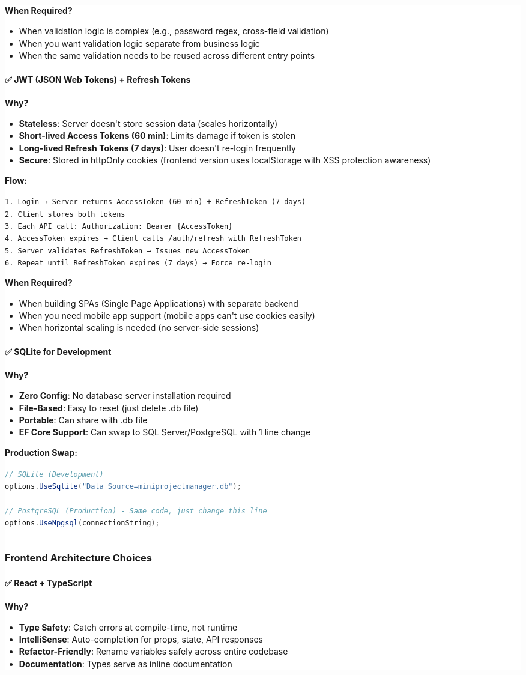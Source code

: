 **When Required?**
- When validation logic is complex (e.g., password regex, cross-field validation)
- When you want validation logic separate from business logic
- When the same validation needs to be reused across different entry points

#### ✅ **JWT (JSON Web Tokens) + Refresh Tokens**
**Why?**
- **Stateless**: Server doesn't store session data (scales horizontally)
- **Short-lived Access Tokens (60 min)**: Limits damage if token is stolen
- **Long-lived Refresh Tokens (7 days)**: User doesn't re-login frequently
- **Secure**: Stored in httpOnly cookies (frontend version uses localStorage with XSS protection awareness)

**Flow:**
```
1. Login → Server returns AccessToken (60 min) + RefreshToken (7 days)
2. Client stores both tokens
3. Each API call: Authorization: Bearer {AccessToken}
4. AccessToken expires → Client calls /auth/refresh with RefreshToken
5. Server validates RefreshToken → Issues new AccessToken
6. Repeat until RefreshToken expires (7 days) → Force re-login
```

**When Required?**
- When building SPAs (Single Page Applications) with separate backend
- When you need mobile app support (mobile apps can't use cookies easily)
- When horizontal scaling is needed (no server-side sessions)

#### ✅ **SQLite for Development**
**Why?**
- **Zero Config**: No database server installation required
- **File-Based**: Easy to reset (just delete .db file)
- **Portable**: Can share with .db file
- **EF Core Support**: Can swap to SQL Server/PostgreSQL with 1 line change

**Production Swap:**
```csharp
// SQLite (Development)
options.UseSqlite("Data Source=miniprojectmanager.db");

// PostgreSQL (Production) - Same code, just change this line
options.UseNpgsql(connectionString);
```

---

### Frontend Architecture Choices

#### ✅ **React + TypeScript**
**Why?**
- **Type Safety**: Catch errors at compile-time, not runtime
- **IntelliSense**: Auto-completion for props, state, API responses
- **Refactor-Friendly**: Rename variables safely across entire codebase
- **Documentation**: Types serve as inline documentation

